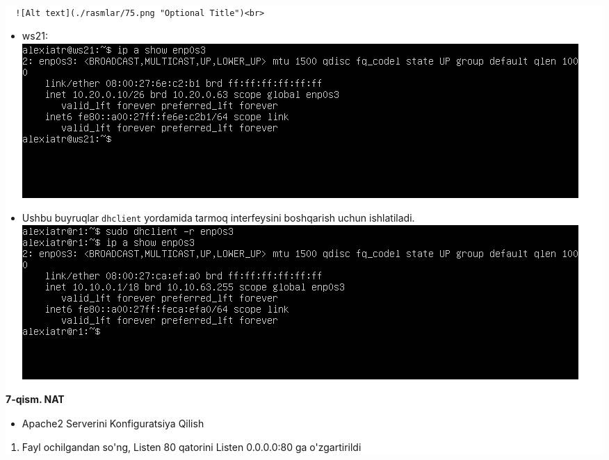       ![Alt text](./rasmlar/75.png "Optional Title")<br>

   - ws21: <br>
      ![Alt text](./rasmlar/77.png "Optional Title")<br>

- Ushbu buyruqlar `dhclient` yordamida tarmoq interfeysini boshqarish uchun ishlatiladi. <br>
      ![Alt text](./rasmlar/78.png "Optional Title")<br>


**7-qism. NAT**

- Apache2 Serverini Konfiguratsiya Qilish<br>
1. Fayl ochilgandan so'ng, Listen 80 qatorini Listen 0.0.0.0:80 ga o'zgartirildi<br>